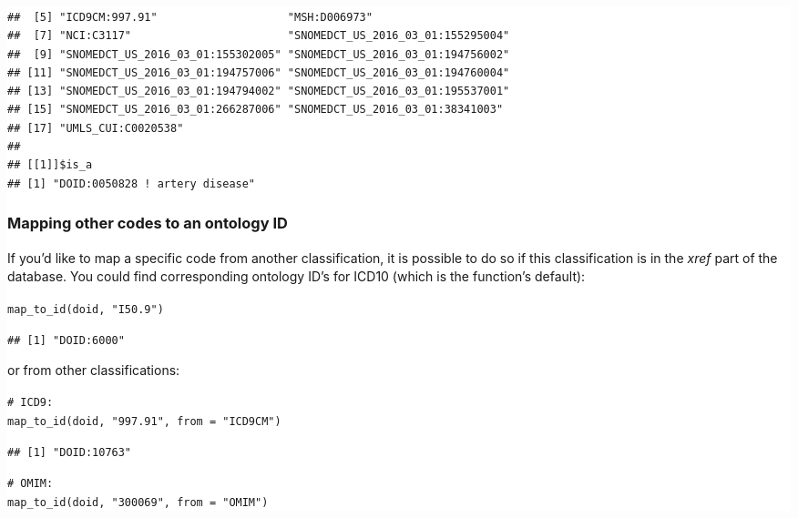     ##  [5] "ICD9CM:997.91"                    "MSH:D006973"                     
    ##  [7] "NCI:C3117"                        "SNOMEDCT_US_2016_03_01:155295004"
    ##  [9] "SNOMEDCT_US_2016_03_01:155302005" "SNOMEDCT_US_2016_03_01:194756002"
    ## [11] "SNOMEDCT_US_2016_03_01:194757006" "SNOMEDCT_US_2016_03_01:194760004"
    ## [13] "SNOMEDCT_US_2016_03_01:194794002" "SNOMEDCT_US_2016_03_01:195537001"
    ## [15] "SNOMEDCT_US_2016_03_01:266287006" "SNOMEDCT_US_2016_03_01:38341003" 
    ## [17] "UMLS_CUI:C0020538"               
    ## 
    ## [[1]]$is_a
    ## [1] "DOID:0050828 ! artery disease"


### Mapping other codes to an ontology ID

If you’d like to map a specific code from another classification, it is
possible to do so if this classification is in the *xref* part of the
database. You could find corresponding ontology ID’s for ICD10 (which is
the function’s default):

``` {.r}
map_to_id(doid, "I50.9")
```

    ## [1] "DOID:6000"

or from other classifications:

``` {.r}
# ICD9:
map_to_id(doid, "997.91", from = "ICD9CM")
```

    ## [1] "DOID:10763"

``` {.r}
# OMIM:
map_to_id(doid, "300069", from = "OMIM")
```
